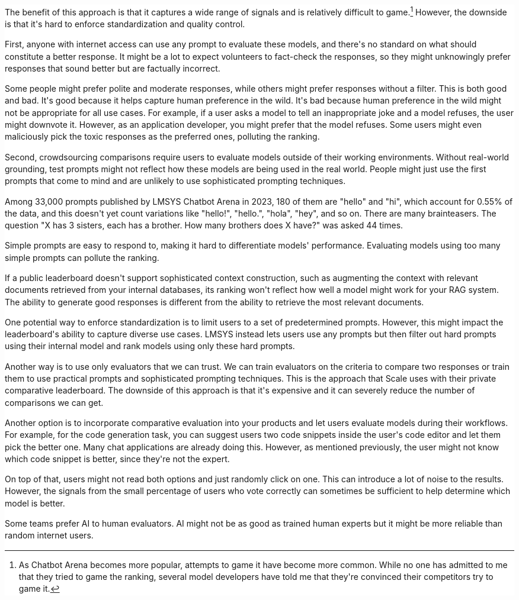 The benefit of this approach is that it captures a wide range of signals and is relatively difficult to game.[^24] However, the downside is that it's hard to enforce standardization and quality control.

First, anyone with internet access can use any prompt to evaluate these models, and there's no standard on what should constitute a better response. It might be a lot to expect volunteers to fact-check the responses, so they might unknowingly prefer responses that sound better but are factually incorrect.

Some people might prefer polite and moderate responses, while others might prefer responses without a filter. This is both good and bad. It's good because it helps capture human preference in the wild. It's bad because human preference in the wild might not be appropriate for all use cases. For example, if a user asks a model to tell an inappropriate joke and a model refuses, the user might downvote it. However, as an application developer, you might prefer that the model refuses. Some users might even maliciously pick the toxic responses as the preferred ones, polluting the ranking.

Second, crowdsourcing comparisons require users to evaluate models outside of their working environments. Without real-world grounding, test prompts might not reflect how these models are being used in the real world. People might just use the first prompts that come to mind and are unlikely to use sophisticated prompting techniques.

Among 33,000 prompts published by LMSYS Chatbot Arena in 2023, 180 of them are "hello" and "hi", which account for 0.55% of the data, and this doesn't yet count variations like "hello!", "hello.", "hola", "hey", and so on. There are many brainteasers. The question "X has 3 sisters, each has a brother. How many brothers does X have?" was asked 44 times.

Simple prompts are easy to respond to, making it hard to differentiate models' performance. Evaluating models using too many simple prompts can pollute the ranking.

If a public leaderboard doesn't support sophisticated context construction, such as augmenting the context with relevant documents retrieved from your internal databases, its ranking won't reflect how well a model might work for your RAG system. The ability to generate good responses is different from the ability to retrieve the most relevant documents.

One potential way to enforce standardization is to limit users to a set of predetermined prompts. However, this might impact the leaderboard's ability to capture diverse use cases. LMSYS instead lets users use any prompts but then filter out hard prompts using their internal model and rank models using only these hard prompts.

Another way is to use only evaluators that we can trust. We can train evaluators on the criteria to compare two responses or train them to use practical prompts and sophisticated prompting techniques. This is the approach that Scale uses with their private comparative leaderboard. The downside of this approach is that it's expensive and it can severely reduce the number of comparisons we can get.

Another option is to incorporate comparative evaluation into your products and let users evaluate models during their workflows. For example, for the code generation task, you can suggest users two code snippets inside the user's code editor and let them pick the better one. Many chat applications are already doing this. However, as mentioned previously, the user might not know which code snippet is better, since they're not the expert.

On top of that, users might not read both options and just randomly click on one. This can introduce a lot of noise to the results. However, the signals from the small percentage of users who vote correctly can sometimes be sufficient to help determine which model is better.

Some teams prefer AI to human evaluators. AI might not be as good as trained human experts but it might be more reliable than random internet users.


[^22]: Independent evaluation means that the evaluation of one model doesn't depend on the evaluation of other models.
[^23]: Even though Chatbot Arena stopped using the Elo rating algorithm, its developers, for a while, continued referring to their model ratings "Elo scores". They scaled the resulting Bradley-Terry scores to make them look like Elo scores. The scaling is fairly complicated. Each score is multiplied by 400 (the scale used in Elo) and added to 1,000 (the initial Elo score). Then this score is rescaled so that the model Llama-13b has a score of 800.
[^24]: As Chatbot Arena becomes more popular, attempts to game it have become more common. While no one has admitted to me that they tried to game the ranking, several model developers have told me that they're convinced their competitors try to game it.